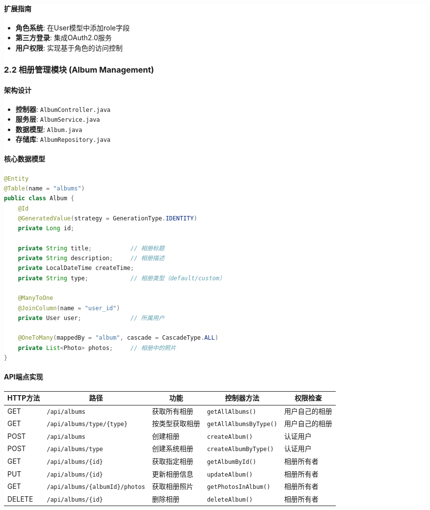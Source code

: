 #### 扩展指南
- **角色系统**: 在User模型中添加role字段
- **第三方登录**: 集成OAuth2.0服务
- **用户权限**: 实现基于角色的访问控制

### 2.2 相册管理模块 (Album Management)

#### 架构设计
- **控制器**: `AlbumController.java`
- **服务层**: `AlbumService.java`
- **数据模型**: `Album.java`
- **存储库**: `AlbumRepository.java`

#### 核心数据模型
```java
@Entity
@Table(name = "albums")
public class Album {
    @Id
    @GeneratedValue(strategy = GenerationType.IDENTITY)
    private Long id;
    
    private String title;           // 相册标题
    private String description;     // 相册描述
    private LocalDateTime createTime;
    private String type;            // 相册类型（default/custom）
    
    @ManyToOne
    @JoinColumn(name = "user_id")
    private User user;              // 所属用户
    
    @OneToMany(mappedBy = "album", cascade = CascadeType.ALL)
    private List<Photo> photos;     // 相册中的照片
}
```

#### API端点实现

| HTTP方法 | 路径 | 功能 | 控制器方法 | 权限检查 |
|----------|------|------|------------|----------|
| GET | `/api/albums` | 获取所有相册 | `getAllAlbums()` | 用户自己的相册 |
| GET | `/api/albums/type/{type}` | 按类型获取相册 | `getAllAlbumsByType()` | 用户自己的相册 |
| POST | `/api/albums` | 创建相册 | `createAlbum()` | 认证用户 |
| POST | `/api/albums/type` | 创建系统相册 | `createAlbumByType()` | 认证用户 |
| GET | `/api/albums/{id}` | 获取指定相册 | `getAlbumById()` | 相册所有者 |
| PUT | `/api/albums/{id}` | 更新相册信息 | `updateAlbum()` | 相册所有者 |
| GET | `/api/albums/{albumId}/photos` | 获取相册照片 | `getPhotosInAlbum()` | 相册所有者 |
| DELETE | `/api/albums/{id}` | 删除相册 | `deleteAlbum()` | 相册所有者 |

